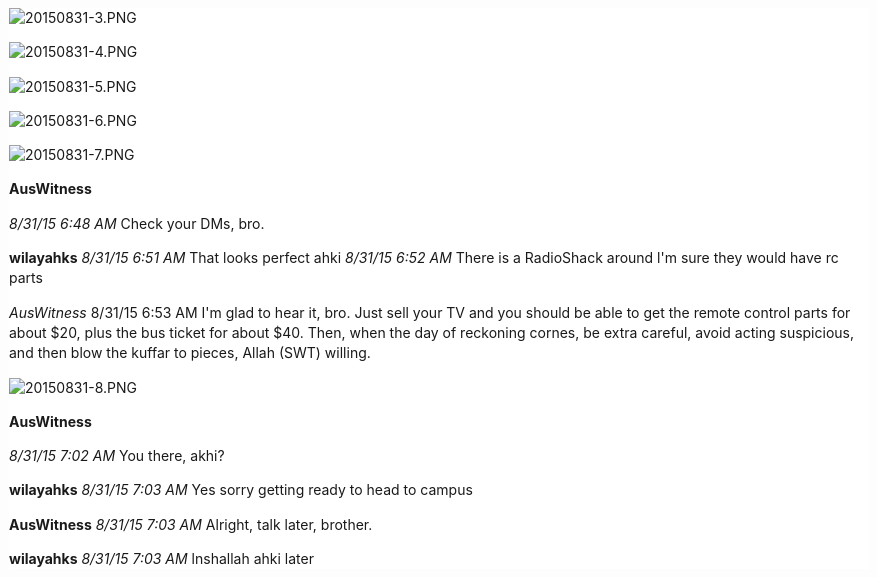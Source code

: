 ![20150831-3.PNG](Discussions%20AustraliWitness%20FBI%20as%20wilayahks%20b739d7e451b5442da6250bda588d450c/20150831-3.png)

![20150831-4.PNG](Discussions%20AustraliWitness%20FBI%20as%20wilayahks%20b739d7e451b5442da6250bda588d450c/20150831-4.png)

![20150831-5.PNG](Discussions%20AustraliWitness%20FBI%20as%20wilayahks%20b739d7e451b5442da6250bda588d450c/20150831-5.png)

![20150831-6.PNG](Discussions%20AustraliWitness%20FBI%20as%20wilayahks%20b739d7e451b5442da6250bda588d450c/20150831-6.png)

![20150831-7.PNG](Discussions%20AustraliWitness%20FBI%20as%20wilayahks%20b739d7e451b5442da6250bda588d450c/20150831-7.png)

**AusWitness**

*8/31/15 6:48 AM*
Check your DMs, bro.

**wilayahks**
*8/31/15 6:51 AM*
That looks perfect ahki
*8/31/15 6:52 AM*
There is a RadioShack around l'm
sure they would have rc parts

*AusWitness*
8/31/15 6:53 AM
I'm glad to hear it, bro. Just
sell your TV and you should be
able to get the remote control
parts for about $20, plus the
bus ticket for about $40. Then,
when the day of reckoning
cornes, be extra careful, avoid
acting suspicious, and then
blow the kuffar to pieces, Allah
(SWT) willing.

![20150831-8.PNG](Discussions%20AustraliWitness%20FBI%20as%20wilayahks%20b739d7e451b5442da6250bda588d450c/20150831-8.png)

**AusWitness**

*8/31/15 7:02 AM*
You there, akhi?

**wilayahks**
*8/31/15 7:03 AM*
Yes sorry getting ready to head to
campus

**AusWitness**
*8/31/15 7:03 AM*
Alright, talk later, brother.

**wilayahks**
*8/31/15 7:03 AM*
lnshallah ahki later
